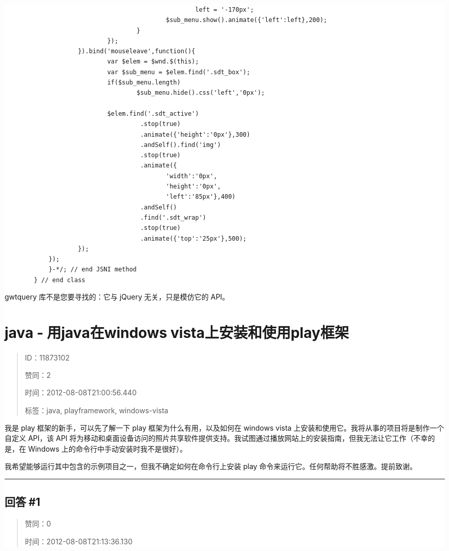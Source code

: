 ```
                                                    left = '-170px';
                                            $sub_menu.show().animate({'left':left},200);
                                    }   
                            });
                    }).bind('mouseleave',function(){
                            var $elem = $wnd.$(this);
                            var $sub_menu = $elem.find('.sdt_box');
                            if($sub_menu.length)
                                    $sub_menu.hide().css('left','0px');

                            $elem.find('.sdt_active')
                                     .stop(true)
                                     .animate({'height':'0px'},300)
                                     .andSelf().find('img')
                                     .stop(true)
                                     .animate({
                                            'width':'0px',
                                            'height':'0px',
                                            'left':'85px'},400)
                                     .andSelf()
                                     .find('.sdt_wrap')
                                     .stop(true)
                                     .animate({'top':'25px'},500);
                    });
            });
            }-*/; // end JSNI method
        } // end class 
```

gwtquery 库不是您要寻找的：它与 jQuery 无关，只是模仿它的 API。

# java - 用java在windows vista上安装和使用play框架

> ID：11873102
> 
> 赞同：2
> 
> 时间：2012-08-08T21:00:56.440
> 
> 标签：java, playframework, windows-vista

我是 play 框架的新手，可以先了解一下 play 框架为什么有用，以及如何在 windows vista 上安装和使用它。我将从事的项目将是制作一个自定义 API，该 API 将为移动和桌面设备访问的照片共享软件提供支持。我试图通过播放网站上的安装指南，但我无法让它工作（不幸的是，在 Windows 上的命令行中手动安装时我不是很好）。

我希望能够运行其中包含的示例项目之一，但我不确定如何在命令行上安装 play 命令来运行它。任何帮助将不胜感激。提前致谢。

* * *

## 回答 #1

> 赞同：0
> 
> 时间：2012-08-08T21:13:36.130
